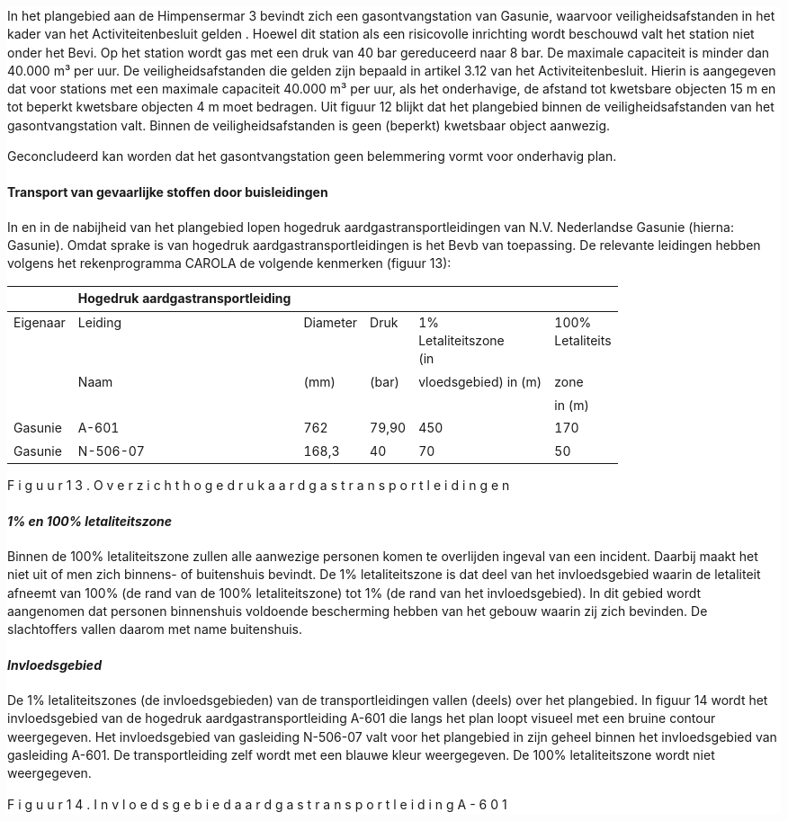 In het plangebied aan de Himpensermar 3 bevindt zich een gasontvangstation van Gasunie, waarvoor veiligheidsafstanden in het kader van het Activiteitenbesluit gelden . Hoewel dit station als een risicovolle inrichting wordt beschouwd valt het station niet onder het Bevi. Op het station wordt gas met een druk van 40 bar gereduceerd naar 8 bar. De maximale capaciteit is minder dan 40.000 m³ per uur. De veiligheidsafstanden die gelden zijn bepaald in artikel 3.12 van het Activiteitenbesluit. Hierin is aangegeven dat voor stations met een maximale capaciteit 40.000 m³ per uur, als het onderhavige, de afstand tot kwetsbare objecten 15 m en tot beperkt kwetsbare objecten 4 m moet bedragen. Uit figuur 12 blijkt dat het plangebied binnen de veiligheidsafstanden van het gasontvangstation valt. Binnen de veiligheidsafstanden is geen (beperkt) kwetsbaar object aanwezig.

Geconcludeerd kan worden dat het gasontvangstation geen belemmering vormt voor onderhavig plan.

#### **Transport van gevaarlijke stoffen door buisleidingen**

In en in de nabijheid van het plangebied lopen hogedruk aardgastransportleidingen van N.V. Nederlandse Gasunie (hierna: Gasunie). Omdat sprake is van hogedruk aardgastransportleidingen is het Bevb van toepassing. De relevante leidingen hebben volgens het rekenprogramma CAROLA de volgende kenmerken (figuur 13):

|          | Hogedruk aardgastransportleiding |          |       |                              |                     |
|----------|----------------------------------|----------|-------|------------------------------|---------------------|
| Eigenaar | Leiding                          | Diameter | Druk  | 1%<br>Letaliteitszone<br>(in | 100%<br>Letaliteits |
|          | Naam                             | (mm)     | (bar) | vloedsgebied) in (m)         | zone                |
|          |                                  |          |       |                              | in (m)              |
| Gasunie  | A-601                            | 762      | 79,90 | 450                          | 170                 |
| Gasunie  | N-506-07                         | 168,3    | 40    | 70                           | 50                  |

F i g u u r 1 3 . O v e r z i c h t h o g e d r u k a a r d g a s t r a n s p o r t l e i d i n g e n

#### *1% en 100% letaliteitszone*

Binnen de 100% letaliteitszone zullen alle aanwezige personen komen te overlijden ingeval van een incident. Daarbij maakt het niet uit of men zich binnens- of buitenshuis bevindt. De 1% letaliteitszone is dat deel van het invloedsgebied waarin de letaliteit afneemt van 100% (de rand van de 100% letaliteitszone) tot 1% (de rand van het invloedsgebied). In dit gebied wordt aangenomen dat personen binnenshuis voldoende bescherming hebben van het gebouw waarin zij zich bevinden. De slachtoffers vallen daarom met name buitenshuis.

#### *Invloedsgebied*

De 1% letaliteitszones (de invloedsgebieden) van de transportleidingen vallen (deels) over het plangebied. In figuur 14 wordt het invloedsgebied van de hogedruk aardgastransportleiding A-601 die langs het plan loopt visueel met een bruine contour weergegeven. Het invloedsgebied van gasleiding N-506-07 valt voor het plangebied in zijn geheel binnen het invloedsgebied van gasleiding A-601. De transportleiding zelf wordt met een blauwe kleur weergegeven. De 100% letaliteitszone wordt niet weergegeven.

F i g u u r 1 4 . I n v l o e d s g e b i e d a a r d g a s t r a n s p o r t l e i d i n g A - 6 0 1

